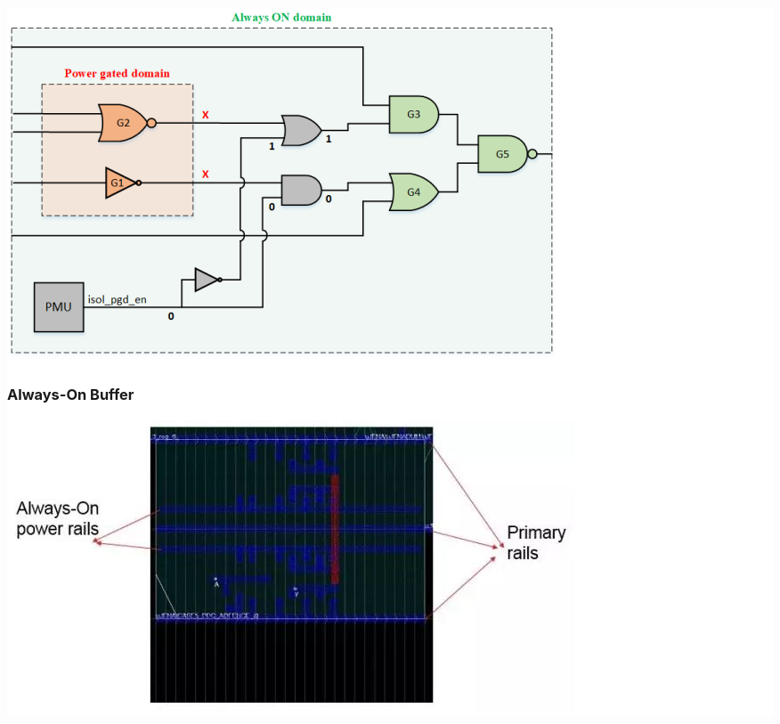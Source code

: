 ![isolation-cells-2](logic-syn/isolation-cells-2.webp)

### Always-On Buffer

![640?wx_fmt=png](logic-syn/1c84b9b7423b064b12b09b1e72b641e5.jpeg)
